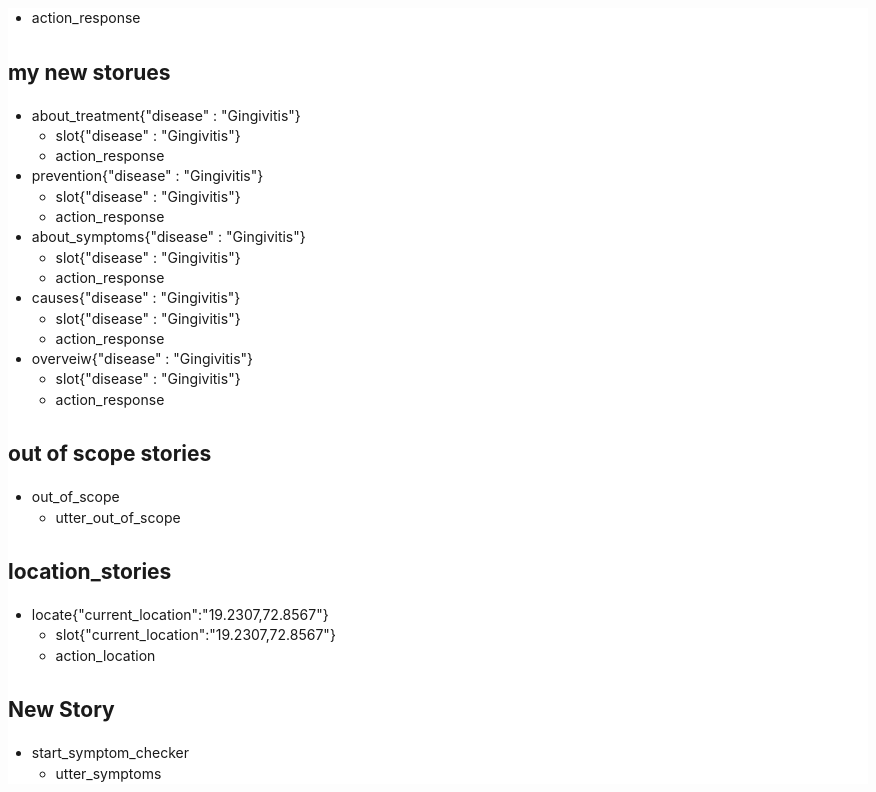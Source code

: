   - action_response

## my new storues
* about_treatment{"disease" : "Gingivitis"}
  - slot{"disease" : "Gingivitis"}
  - action_response
* prevention{"disease" : "Gingivitis"}
  - slot{"disease" : "Gingivitis"}
  - action_response
* about_symptoms{"disease" : "Gingivitis"}
  - slot{"disease" : "Gingivitis"}
  - action_response
* causes{"disease" : "Gingivitis"}
  - slot{"disease" : "Gingivitis"}
  - action_response
* overveiw{"disease" : "Gingivitis"}
  - slot{"disease" : "Gingivitis"}
  - action_response

## out of scope stories
* out_of_scope
  - utter_out_of_scope

## location_stories
* locate{"current_location":"19.2307,72.8567"}
  - slot{"current_location":"19.2307,72.8567"}
  - action_location

## New Story

* start_symptom_checker
    - utter_symptoms
